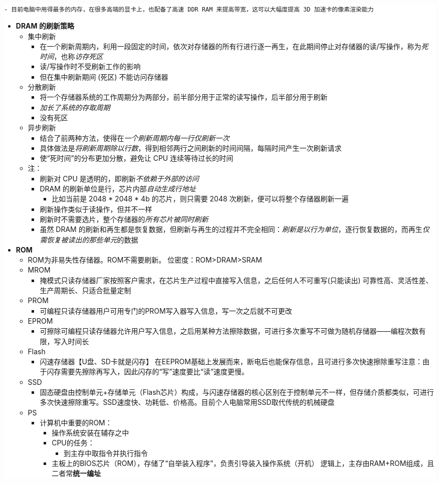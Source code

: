 	- 目前电脑中用得最多的内存，在很多高端的显卡上，也配备了高速 DDR RAM 来提高带宽，这可以大幅度提高 3D 加速卡的像素渲染能力
- **DRAM 的刷新策略**
	- 集中刷新
		- 在一个刷新周期内，利用一段固定的时间，依次对存储器的所有行进行逐一再生，在此期间停止对存储器的读/写操作，称为*死时间*，也称*访存死区*
		- 读/写操作时不受刷新工作的影响
		- 但在集中刷新期间 (死区) 不能访问存储器
	- 分散刷新
		- 将一个存储器系统的工作周期分为两部分，前半部分用于正常的读写操作，后半部分用于刷新
		- *加长了系统的存取周期*
		- 没有死区
	- 异步刷新
		- 结合了前两种方法，使得在*一个刷新周期内每一行仅刷新一次*
		- 具体做法是*将刷新周期除以行数*，得到相邻两行之间刷新的时间间隔，每隔时间产生一次刷新请求
		- 使“死时间”的分布更加分散，避免让 CPU 连续等待过长的时间
	- 注：
		- 刷新对 CPU 是透明的，即刷新*不依赖于外部的访问*
		- DRAM 的刷新单位是行，芯片内部*自动生成行地址*
			- 比如当前是 2048 * 2048 * 4b 的芯片，则只需要 2048 次刷新，便可以将整个存储器刷新一遍
		- 刷新操作类似于读操作，但并不一样
		- 刷新时不需要选片，整个存储器的*所有芯片被同时刷新*
		- 虽然 DRAM 的刷新和再生都是恢复数据，但刷新与再生的过程并不完全相同：*刷新是以行为单位*，逐行恢复数据的，而再生*仅需恢复被读出的那些单元*的数据
- **ROM**
	- ROM为非易失性存储器。ROM不需要刷新。 位密度：ROM>DRAM>SRAM
	- MROM
		- 掩模式只读存储器厂家按照客户需求，在芯片生产过程中直接写入信息，之后任何人不可重写(只能读出) 可靠性高、灵活性差、生产周期长、只适合批量定制	
	- PROM
		- 可编程只读存储器用户可用专门的PROM写入器写入信息，写一次之后就不可更改	
	- EPROM
		- 可擦除可编程只读存储器允许用户写入信息，之后用某种方法擦除数据，可进行多次重写不可做为随机存储器——编程次数有限，写入时间长 
	- Flash
		- 闪速存储器【U盘、SD卡就是闪存】 在EEPROM基础上发展而来，断电后也能保存信息，且可进行多次快速擦除重写注意：由于闪存需要先擦除再写入，因此闪存的“写”速度要比“读”速度更慢。
	- SSD
		- 固态硬盘由控制单元+存储单元（Flash芯片）构成，与闪速存储器的核心区别在于控制单元不一样，但存储介质都类似，可进行多次快速擦除重写。SSD速度快、功耗低、价格高。目前个人电脑常用SSD取代传统的机械硬盘
	- PS
		- 计算机中重要的ROM： 
			- 操作系统安装在辅存之中 
			- CPU的任务：
				- 到主存中取指令并执行指令
			- 主板上的BIOS芯片（ROM），存储了“自举装入程序”，负责引导装入操作系统（开机） 逻辑上，主存由RAM+ROM组成，且二者常**统一编址**
